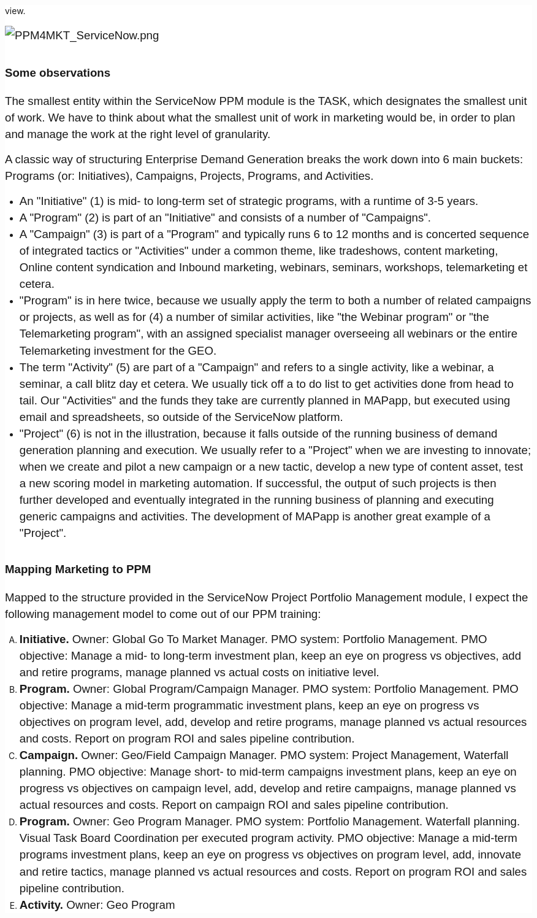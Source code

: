 view.</span></p><p><img   alt="PPM4MKT_ServiceNow.png" class="image-1 jive-image" height="406" src="7674e48adb9c5344e9737a9e0f961977.iix" style="font-family: arial, helvetica, sans-serif; font-size: 18.6666660308838px; line-height: 31.1111125946045px; height: 406px; width: 723.333333333333px;" width="723"/></p><h2></h2><h2><span style="font-family: arial, helvetica, sans-serif; font-size: 14pt;">Some observations</span></h2><p><span style="font-family: arial, helvetica, sans-serif; font-size: 14pt;">The smallest entity within the ServiceNow PPM module is the TASK, which designates the smallest unit of work. We have to think about what the smallest unit of work in marketing would be, in order to plan and manage the work at the right level of granularity.</span></p><p></p><p><span style="font-family: arial, helvetica, sans-serif; font-size: 14pt;">A classic way of structuring Enterprise Demand Generation breaks the work down into 6 main buckets: Programs (or: Initiatives), Campaigns, Projects, Programs, and Activities.</span></p><ul><li><span style="font-family: arial, helvetica, sans-serif; font-size: 14pt;">An "Initiative" (1) is mid- to long-term set of strategic programs, with a runtime of 3-5 years.</span></li><li><span style="font-family: arial, helvetica, sans-serif; font-size: 14pt;">A "Program" (2) is part of an "Initiative" and consists of a number of "Campaigns". </span></li><li><span style="font-family: arial, helvetica, sans-serif; font-size: 14pt;">A "Campaign" (3) is part of a "Program" and typically runs 6 to 12 months and is concerted sequence of integrated tactics or "Activities" under a common theme, like tradeshows, content marketing, Online content syndication and Inbound marketing, webinars, seminars, workshops, telemarketing et cetera. </span></li><li><span style="font-family: arial, helvetica, sans-serif; font-size: 14pt;">"Program" is in here twice, because we usually apply the term to both a number of related campaigns or projects, as well as for (4) a number of similar activities, like "the Webinar program" or "the Telemarketing program", with an assigned specialist manager overseeing all webinars or the entire Telemarketing investment for the GEO.</span></li><li><span style="font-family: arial, helvetica, sans-serif; font-size: 14pt;">The term "Activity" (5) are part of a "Campaign" and refers to a single activity, like a webinar, a seminar, a call blitz day et cetera. We usually tick off a to do list to get activities done from head to tail. Our "Activities" and the funds they take are currently planned in MAPapp, but executed using email and spreadsheets, so outside of the ServiceNow platform.</span></li><li><span style="font-family: arial, helvetica, sans-serif; font-size: 14pt;">"Project" (6) is not in the illustration, because it falls outside of the running business of demand generation planning and execution. We usually refer to a "Project" when we are investing to innovate; when we create and pilot a new campaign or a new tactic, develop a new type of content asset, test a new scoring model in marketing automation. If successful, the output of such projects is then further developed and eventually integrated in the running business of planning and executing generic campaigns and activities. The development of MAPapp is another great example of a "Project". </span></li></ul><p></p><h2><span style="font-family: arial, helvetica, sans-serif; font-size: 14pt;">Mapping Marketing to PPM</span></h2><p><span style="font-family: arial, helvetica, sans-serif; font-size: 14pt;">Mapped to the structure provided in the ServiceNow Project Portfolio Management module, I expect the following management model to come out of our PPM training:</span></p><p></p><ol style="list-style-type: upper-alpha;"><li><span style="font-family: arial, helvetica, sans-serif; font-size: 14pt;"><strong>Initiative.</strong> Owner: Global Go To Market Manager. PMO system: Portfolio Management. PMO objective: Manage a mid- to long-term investment plan, keep an eye on progress vs objectives, add and retire programs, manage planned vs actual costs on initiative level.</span></li><li><span style="font-family: arial, helvetica, sans-serif; font-size: 14pt;"><strong>Program.</strong> Owner: Global Program/Campaign Manager. PMO system: Portfolio Management. </span><span style="font-family: arial, helvetica, sans-serif; font-size: 14pt;">PMO objective: Manage a mid-term programmatic investment plans, keep an eye on progress vs objectives on program level, add, develop and retire programs, manage planned vs actual resources and costs. Report on program ROI and sales pipeline contribution.</span></li><li><span style="font-family: arial, helvetica, sans-serif; font-size: 14pt;"><strong>Campaign.</strong> Owner: Geo/Field Campaign Manager. PMO system: Project Management, Waterfall planning. </span><span style="font-family: arial, helvetica, sans-serif; font-size: 14pt;">PMO objective: Manage short- to mid-term campaigns investment plans, keep an eye on progress vs objectives on campaign level, add, develop and retire campaigns, manage planned vs actual resources and costs. Report on campaign ROI and sales pipeline contribution.</span></li><li><span style="font-family: arial, helvetica, sans-serif; font-size: 14pt;"><strong>Program.</strong> Owner: Geo Program Manager. PMO system: Portfolio Management. Waterfall planning. Visual Task Board Coordination per executed program activity. </span><span style="font-family: arial, helvetica, sans-serif; font-size: 14pt;">PMO objective: Manage a mid-term programs investment plans, keep an eye on progress vs objectives on program level, add, innovate and retire tactics, manage planned vs actual resources and costs. Report on program ROI and sales pipeline contribution.</span></li><li><span style="font-family: arial, helvetica, sans-serif; font-size: 14pt;"><strong>Activity.</strong> Owner: Geo Program